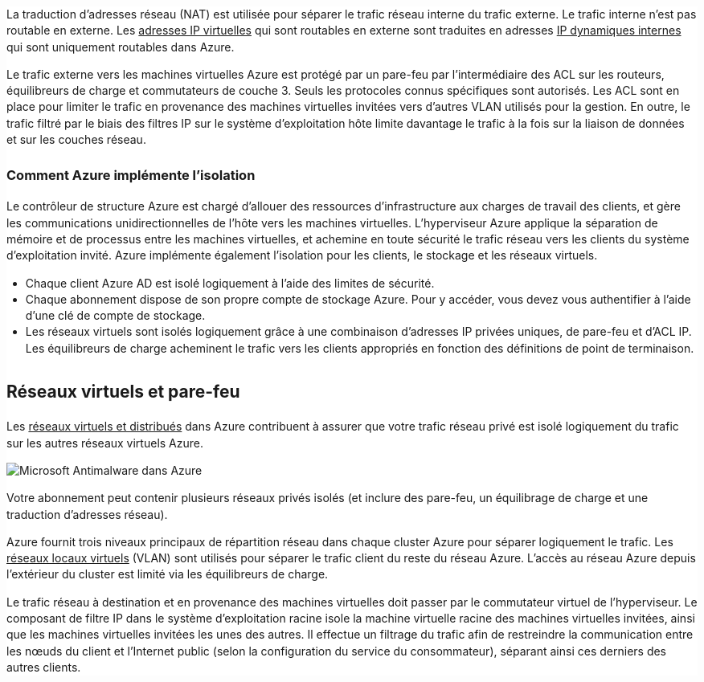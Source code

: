 La traduction d’adresses réseau (NAT) est utilisée pour séparer le trafic réseau interne du trafic externe. Le trafic interne n’est pas routable en externe. Les [adresses IP virtuelles](http://blogs.msdn.com/b/cloud_solution_architect/archive/2014/11/08/vips-dips-and-pips-in-microsoft-azure.aspx) qui sont routables en externe sont traduites en adresses [IP dynamiques internes](http://blogs.msdn.com/b/cloud_solution_architect/archive/2014/11/08/vips-dips-and-pips-in-microsoft-azure.aspx) qui sont uniquement routables dans Azure.

Le trafic externe vers les machines virtuelles Azure est protégé par un pare-feu par l’intermédiaire des ACL sur les routeurs, équilibreurs de charge et commutateurs de couche 3. Seuls les protocoles connus spécifiques sont autorisés. Les ACL sont en place pour limiter le trafic en provenance des machines virtuelles invitées vers d’autres VLAN utilisés pour la gestion. En outre, le trafic filtré par le biais des filtres IP sur le système d’exploitation hôte limite davantage le trafic à la fois sur la liaison de données et sur les couches réseau.

### <a name="how-azure-implements-isolation"></a>Comment Azure implémente l’isolation
Le contrôleur de structure Azure est chargé d’allouer des ressources d’infrastructure aux charges de travail des clients, et gère les communications unidirectionnelles de l’hôte vers les machines virtuelles. L’hyperviseur Azure applique la séparation de mémoire et de processus entre les machines virtuelles, et achemine en toute sécurité le trafic réseau vers les clients du système d’exploitation invité. Azure implémente également l’isolation pour les clients, le stockage et les réseaux virtuels.

* Chaque client Azure AD est isolé logiquement à l’aide des limites de sécurité.
* Chaque abonnement dispose de son propre compte de stockage Azure. Pour y accéder, vous devez vous authentifier à l’aide d’une clé de compte de stockage.
* Les réseaux virtuels sont isolés logiquement grâce à une combinaison d’adresses IP privées uniques, de pare-feu et d’ACL IP. Les équilibreurs de charge acheminent le trafic vers les clients appropriés en fonction des définitions de point de terminaison.

## <a name="virtual-networks-and-firewalls"></a>Réseaux virtuels et pare-feu
Les [réseaux virtuels et distribués](http://download.microsoft.com/download/4/3/9/43902EC9-410E-4875-8800-0788BE146A3D/Windows%20Azure%20Network%20Security%20Whitepaper%20-%20FINAL.docx) dans Azure contribuent à assurer que votre trafic réseau privé est isolé logiquement du trafic sur les autres réseaux virtuels Azure.

![Microsoft Antimalware dans Azure](./media/azure-security-getting-started/sec-azgsfig4.PNG)

Votre abonnement peut contenir plusieurs réseaux privés isolés (et inclure des pare-feu, un équilibrage de charge et une traduction d’adresses réseau).

Azure fournit trois niveaux principaux de répartition réseau dans chaque cluster Azure pour séparer logiquement le trafic. Les [réseaux locaux virtuels](https://azure.microsoft.com/services/virtual-network/) (VLAN) sont utilisés pour séparer le trafic client du reste du réseau Azure. L’accès au réseau Azure depuis l’extérieur du cluster est limité via les équilibreurs de charge.

Le trafic réseau à destination et en provenance des machines virtuelles doit passer par le commutateur virtuel de l’hyperviseur. Le composant de filtre IP dans le système d’exploitation racine isole la machine virtuelle racine des machines virtuelles invitées, ainsi que les machines virtuelles invitées les unes des autres. Il effectue un filtrage du trafic afin de restreindre la communication entre les nœuds du client et l’Internet public (selon la configuration du service du consommateur), séparant ainsi ces derniers des autres clients.
